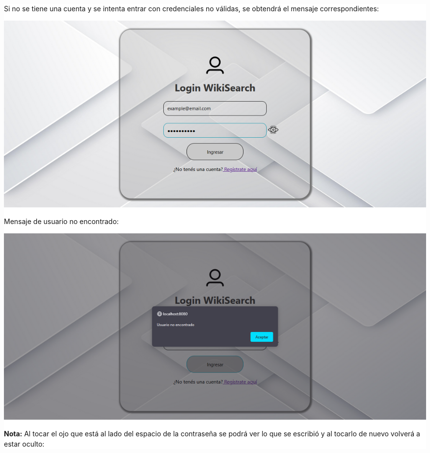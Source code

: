 Si no se tiene una cuenta y se intenta entrar con credenciales no válidas, se obtendrá el mensaje correspondientes:

![Alt text](imgs/image-2.png)

Mensaje de usuario no encontrado:

![Alt text](imgs/image-4.png)

**Nota:** Al tocar el ojo que está al lado del espacio de la contraseña se podrá ver lo que se escribió y al tocarlo de nuevo volverá a estar oculto:
